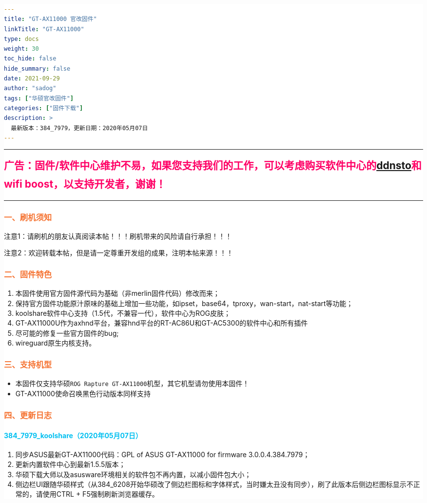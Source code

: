 ```yaml
---
title: "GT-AX11000 官改固件"
linkTitle: "GT-AX11000"
type: docs
weight: 30
toc_hide: false
hide_summary: false
date: 2021-09-29
author: "sadog"
tags: ["华硕官改固件"]
categories: ["固件下载"]
description: >
  最新版本：384_7979，更新日期：2020年05月07日
---
```


---

<font color="#FF0066" style="font-size:1.5rem;line-height:1.8;font-weight:bold">广告：固件/软件中心维护不易，如果您支持我们的工作，可以考虑购买软件中心的[ddnsto](https://www.ddnsto.com/)和wifi boost，以支持开发者，谢谢！</font>

---

### <font color="#f57332">一、刷机须知</font>

注意1：请刷机的朋友认真阅读本帖！！！刷机带来的风险请自行承担！！！

注意2：欢迎转载本帖，但是请一定尊重开发组的成果，注明本帖来源！！！

### <font color="#f57332">二、固件特色</font>

1. 本固件使用官方固件源代码为基础（非merlin固件代码）修改而来；
2. 保持官方固件功能原汁原味的基础上增加一些功能，如ipset，base64，tproxy，wan-start，nat-start等功能；
3. koolshare软件中心支持（1.5代，不兼容一代），软件中心为ROG皮肤；
4. GT-AX11000U作为axhnd平台，兼容hnd平台的RT-AC86U和GT-AC5300的软件中心和所有插件
5. 尽可能的修复一些官方固件的bug;
6. wireguard原生内核支持。

### <font color="#f57332">三、支持机型</font>

- 本固件仅支持华硕`ROG Rapture GT-AX11000`机型，其它机型请勿使用本固件！
- GT-AX11000使命召唤黑色行动版本同样支持

###  <font color="#f57332">四、更新日志</font>

#### <font color="##00BFFF">384_7979_koolshare（2020年05月07日）</font>
1. 同步ASUS最新GT-AX11000代码：GPL of ASUS GT-AX11000 for firmware 3.0.0.4.384.7979；
2. 更新内置软件中心到最新1.5.5版本；
3. 华硕下载大师以及asusware环境相关的软件包不再内置，以减小固件包大小；
4. 侧边栏UI跟随华硕样式（从384_6208开始华硕改了侧边栏图标和字体样式，当时嫌太丑没有同步），刷了此版本后侧边栏图标显示不正常的，请使用CTRL + F5强制刷新浏览器缓存。
